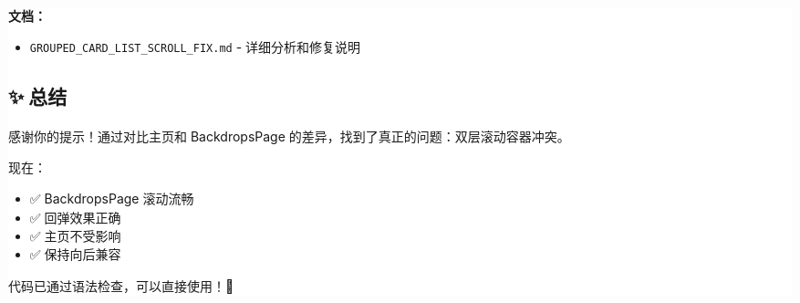 **文档：**

- `GROUPED_CARD_LIST_SCROLL_FIX.md` - 详细分析和修复说明

## ✨ 总结

感谢你的提示！通过对比主页和 BackdropsPage 的差异，找到了真正的问题：双层滚动容器冲突。

现在：

- ✅ BackdropsPage 滚动流畅
- ✅ 回弹效果正确
- ✅ 主页不受影响
- ✅ 保持向后兼容

代码已通过语法检查，可以直接使用！🎉


